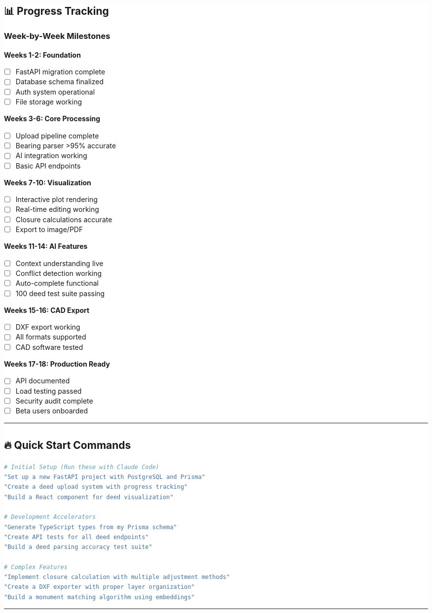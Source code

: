 
## 📊 Progress Tracking

### Week-by-Week Milestones

**Weeks 1-2: Foundation**
- [ ] FastAPI migration complete
- [ ] Database schema finalized
- [ ] Auth system operational
- [ ] File storage working

**Weeks 3-6: Core Processing**
- [ ] Upload pipeline complete
- [ ] Bearing parser >95% accurate
- [ ] AI integration working
- [ ] Basic API endpoints

**Weeks 7-10: Visualization**
- [ ] Interactive plot rendering
- [ ] Real-time editing working
- [ ] Closure calculations accurate
- [ ] Export to image/PDF

**Weeks 11-14: AI Features**
- [ ] Context understanding live
- [ ] Conflict detection working
- [ ] Auto-complete functional
- [ ] 100 deed test suite passing

**Weeks 15-16: CAD Export**
- [ ] DXF export working
- [ ] All formats supported
- [ ] CAD software tested

**Weeks 17-18: Production Ready**
- [ ] API documented
- [ ] Load testing passed
- [ ] Security audit complete
- [ ] Beta users onboarded

---

## 🔥 Quick Start Commands

```bash
# Initial Setup (Run these with Claude Code)
"Set up a new FastAPI project with PostgreSQL and Prisma"
"Create a deed upload system with progress tracking"
"Build a React component for deed visualization"

# Development Accelerators
"Generate TypeScript types from my Prisma schema"
"Create API tests for all deed endpoints"
"Build a deed parsing accuracy test suite"

# Complex Features
"Implement closure calculation with multiple adjustment methods"
"Create a DXF exporter with proper layer organization"
"Build a monument matching algorithm using embeddings"
```

---